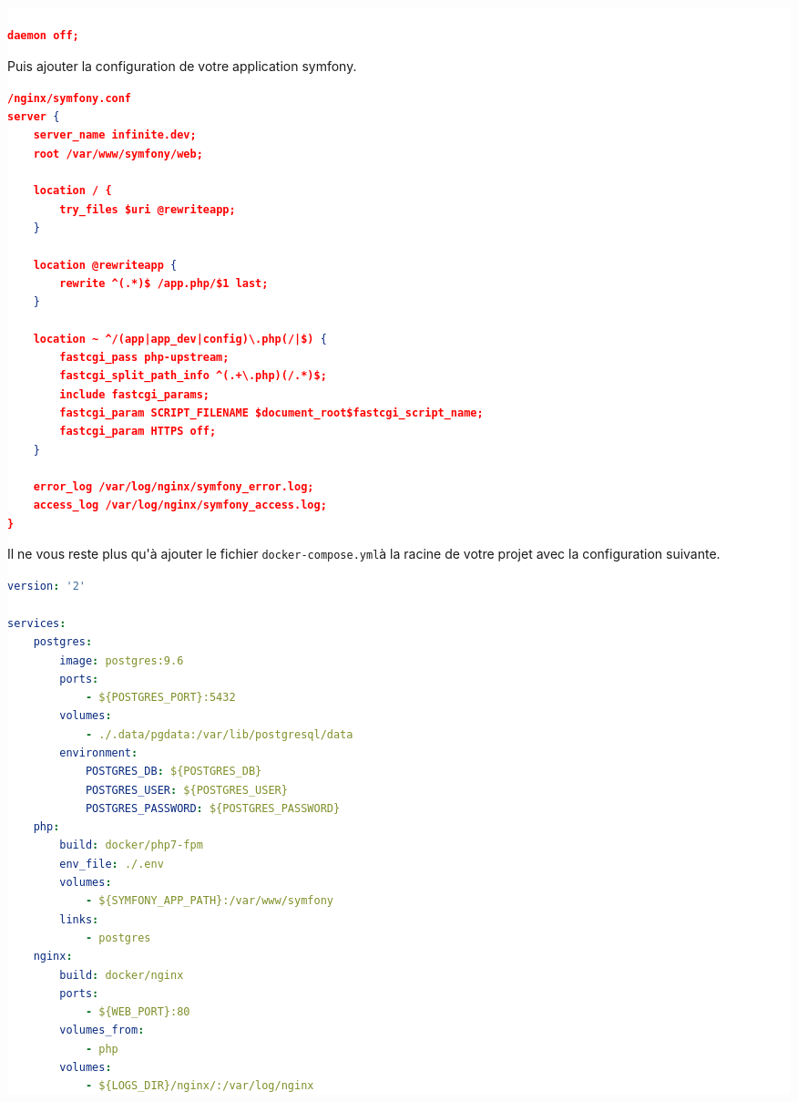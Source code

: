 ```json

daemon off;
```

Puis ajouter la configuration de votre application symfony.

```json
/nginx/symfony.conf
server {
    server_name infinite.dev;
    root /var/www/symfony/web;

    location / {
        try_files $uri @rewriteapp;
    }

    location @rewriteapp {
        rewrite ^(.*)$ /app.php/$1 last;
    }

    location ~ ^/(app|app_dev|config)\.php(/|$) {
        fastcgi_pass php-upstream;
        fastcgi_split_path_info ^(.+\.php)(/.*)$;
        include fastcgi_params;
        fastcgi_param SCRIPT_FILENAME $document_root$fastcgi_script_name;
        fastcgi_param HTTPS off;
    }

    error_log /var/log/nginx/symfony_error.log;
    access_log /var/log/nginx/symfony_access.log;
}
```

Il ne vous reste plus qu'à ajouter le fichier `docker-compose.yml`à la racine de votre projet avec la configuration suivante.

```yml
version: '2'

services:
    postgres:
        image: postgres:9.6
        ports:
            - ${POSTGRES_PORT}:5432
        volumes:
            - ./.data/pgdata:/var/lib/postgresql/data
        environment:
            POSTGRES_DB: ${POSTGRES_DB}
            POSTGRES_USER: ${POSTGRES_USER}
            POSTGRES_PASSWORD: ${POSTGRES_PASSWORD}
    php:
        build: docker/php7-fpm
        env_file: ./.env
        volumes:
            - ${SYMFONY_APP_PATH}:/var/www/symfony
        links:
            - postgres
    nginx:
        build: docker/nginx
        ports:
            - ${WEB_PORT}:80
        volumes_from:
            - php
        volumes:
            - ${LOGS_DIR}/nginx/:/var/log/nginx
```